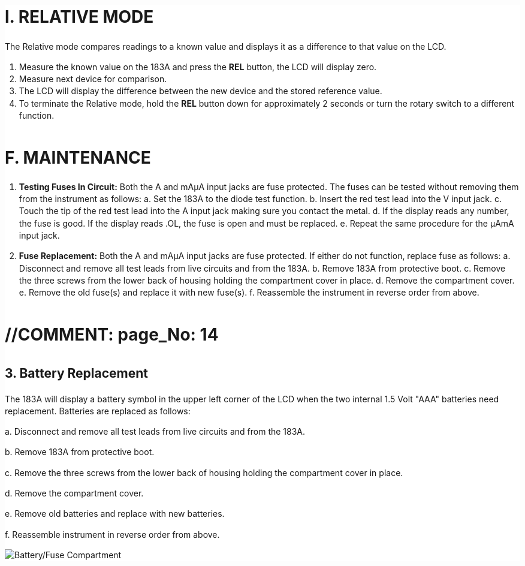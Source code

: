 # l. RELATIVE MODE

The Relative mode compares readings to a known value and displays it as a difference to that value on the LCD.

1. Measure the known value on the 183A and press the **REL** button, the LCD will display zero.
2. Measure next device for comparison.
3. The LCD will display the difference between the new device and the stored reference value.
4. To terminate the Relative mode, hold the **REL** button down for approximately 2 seconds or turn the rotary switch to a different function.

# F. MAINTENANCE

1. **Testing Fuses In Circuit:** Both the A and mAμA input jacks are fuse protected. The fuses can be tested without removing them from the instrument as follows:
   a. Set the 183A to the diode test function.
   b. Insert the red test lead into the V input jack.
   c. Touch the tip of the red test lead into the A input jack making sure you contact the metal.
   d. If the display reads any number, the fuse is good. If the display reads .OL, the fuse is open and must be replaced.
   e. Repeat the same procedure for the μAmA input jack.

2. **Fuse Replacement:** Both the A and mAμA input jacks are fuse protected. If either do not function, replace fuse as follows:
   a. Disconnect and remove all test leads from live circuits and from the 183A.
   b. Remove 183A from protective boot.
   c. Remove the three screws from the lower back of housing holding the compartment cover in place.
   d. Remove the compartment cover.
   e. Remove the old fuse(s) and replace it with new fuse(s).
   f. Reassemble the instrument in reverse order from above.


# //COMMENT: page_No: 14
## 3. Battery Replacement

The 183A will display a battery symbol in the upper left corner of the LCD when the two internal 1.5 Volt "AAA" batteries need replacement. Batteries are replaced as follows:

a. Disconnect and remove all test leads from live circuits and from the 183A.

b. Remove 183A from protective boot.

c. Remove the three screws from the lower back of housing holding the compartment cover in place.

d. Remove the compartment cover.

e. Remove old batteries and replace with new batteries.

f. Reassemble instrument in reverse order from above.

![Battery/Fuse Compartment](image)
